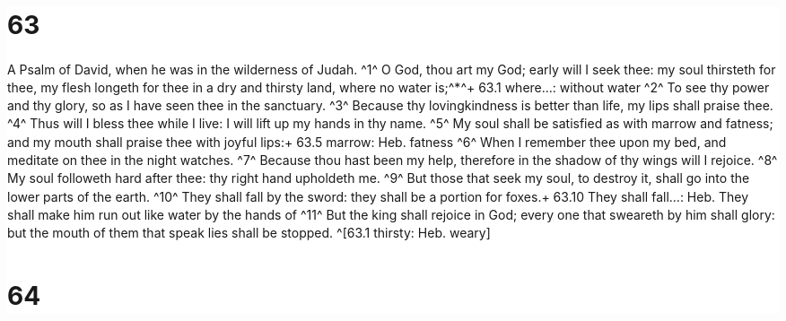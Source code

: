 # 63 
A Psalm of David, when he was in the wilderness of Judah. ^1^ O God, thou art my God; early will I seek thee: my soul thirsteth for thee, my flesh longeth for thee in a dry and thirsty land, where no water is;^*^+ 63.1 where…: without water ^2^ To see thy power and thy glory, so as I have seen thee in the sanctuary. ^3^ Because thy lovingkindness is better than life, my lips shall praise thee. ^4^ Thus will I bless thee while I live: I will lift up my hands in thy name. ^5^ My soul shall be satisfied as with marrow and fatness; and my mouth shall praise thee with joyful lips:+ 63.5 marrow: Heb. fatness ^6^ When I remember thee upon my bed, and meditate on thee in the night watches. ^7^ Because thou hast been my help, therefore in the shadow of thy wings will I rejoice. ^8^ My soul followeth hard after thee: thy right hand upholdeth me. ^9^ But those that seek my soul, to destroy it, shall go into the lower parts of the earth. ^10^ They shall fall by the sword: they shall be a portion for foxes.+ 63.10 They shall fall…: Heb. They shall make him run out like water by the hands of ^11^ But the king shall rejoice in God; every one that sweareth by him shall glory: but the mouth of them that speak lies shall be stopped.
^[63.1 thirsty: Heb. weary] 

# 64 
